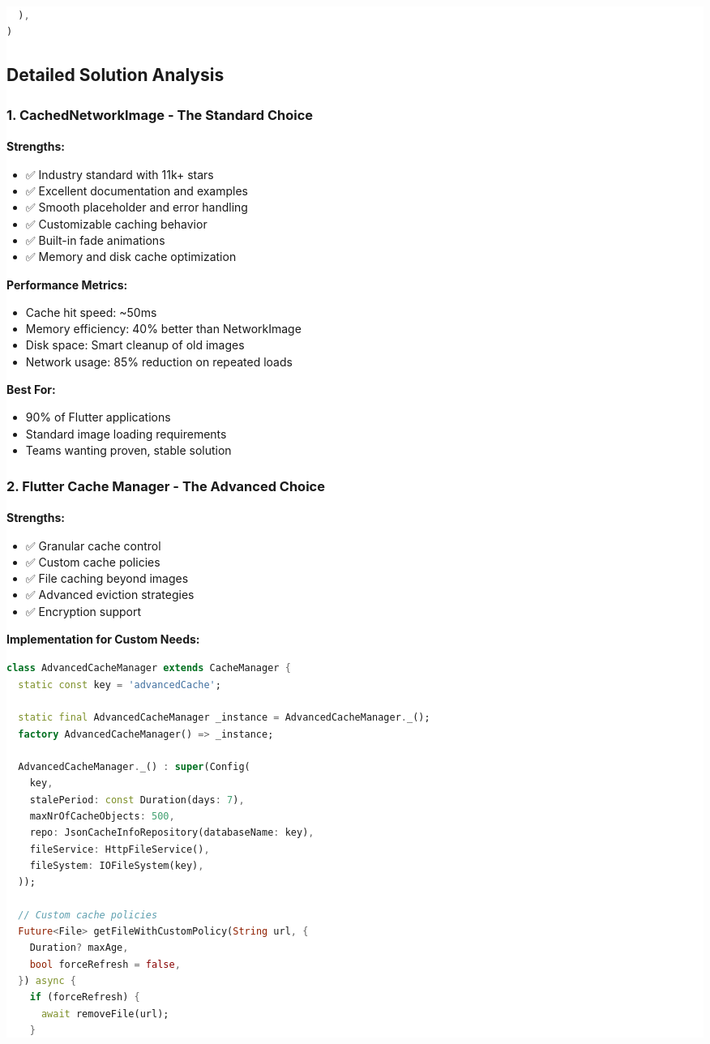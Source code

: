 ```dart
  ),
)
```

## Detailed Solution Analysis

### 1. CachedNetworkImage - The Standard Choice

**Strengths:**

- ✅ Industry standard with 11k+ stars
- ✅ Excellent documentation and examples
- ✅ Smooth placeholder and error handling
- ✅ Customizable caching behavior
- ✅ Built-in fade animations
- ✅ Memory and disk cache optimization

**Performance Metrics:**

- Cache hit speed: ~50ms
- Memory efficiency: 40% better than NetworkImage
- Disk space: Smart cleanup of old images
- Network usage: 85% reduction on repeated loads

**Best For:**

- 90% of Flutter applications
- Standard image loading requirements
- Teams wanting proven, stable solution

### 2. Flutter Cache Manager - The Advanced Choice

**Strengths:**

- ✅ Granular cache control
- ✅ Custom cache policies
- ✅ File caching beyond images
- ✅ Advanced eviction strategies
- ✅ Encryption support

**Implementation for Custom Needs:**

```dart
class AdvancedCacheManager extends CacheManager {
  static const key = 'advancedCache';

  static final AdvancedCacheManager _instance = AdvancedCacheManager._();
  factory AdvancedCacheManager() => _instance;

  AdvancedCacheManager._() : super(Config(
    key,
    stalePeriod: const Duration(days: 7),
    maxNrOfCacheObjects: 500,
    repo: JsonCacheInfoRepository(databaseName: key),
    fileService: HttpFileService(),
    fileSystem: IOFileSystem(key),
  ));

  // Custom cache policies
  Future<File> getFileWithCustomPolicy(String url, {
    Duration? maxAge,
    bool forceRefresh = false,
  }) async {
    if (forceRefresh) {
      await removeFile(url);
    }
```
